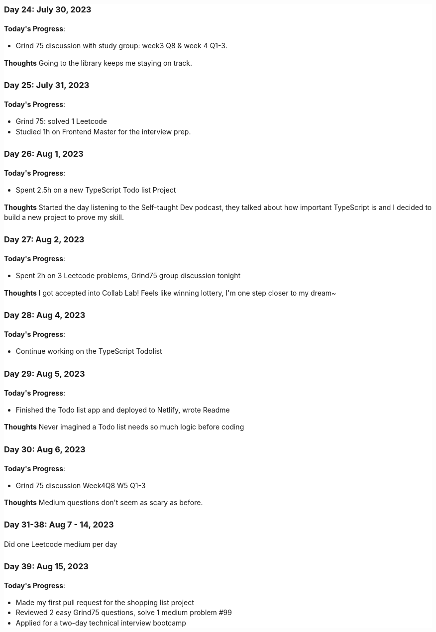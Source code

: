 ### Day 24: July 30, 2023

**Today's Progress**: 
- Grind 75 discussion with study group: week3 Q8 & week 4 Q1-3.

**Thoughts** Going to the library keeps me staying on track.

### Day 25: July 31, 2023

**Today's Progress**: 
- Grind 75: solved 1 Leetcode
- Studied 1h on Frontend Master for the interview prep.

### Day 26: Aug 1, 2023

**Today's Progress**: 
- Spent 2.5h on a new TypeScript Todo list Project

**Thoughts** Started the day listening to the Self-taught Dev podcast, they talked about how important TypeScript is and I decided to build a new project to prove my skill.

### Day 27: Aug 2, 2023

**Today's Progress**: 
- Spent 2h on 3 Leetcode problems, Grind75 group discussion tonight

**Thoughts** I got accepted into Collab Lab! Feels like winning lottery, I'm one step closer to my dream~

### Day 28: Aug 4, 2023

**Today's Progress**: 
- Continue working on the TypeScript Todolist

### Day 29: Aug 5, 2023

**Today's Progress**: 
- Finished the Todo list app and deployed to Netlify, wrote Readme

**Thoughts** Never imagined a Todo list needs so much logic before coding

### Day 30: Aug 6, 2023

**Today's Progress**: 
- Grind 75 discussion Week4Q8 W5 Q1-3

**Thoughts** Medium questions don't seem as scary as before.

### Day 31-38: Aug 7 - 14, 2023
Did one Leetcode medium per day

### Day 39: Aug 15, 2023
**Today's Progress**: 
- Made my first pull request for the shopping list project
- Reviewed 2 easy Grind75 questions, solve 1 medium problem #99
- Applied for a two-day technical interview bootcamp
